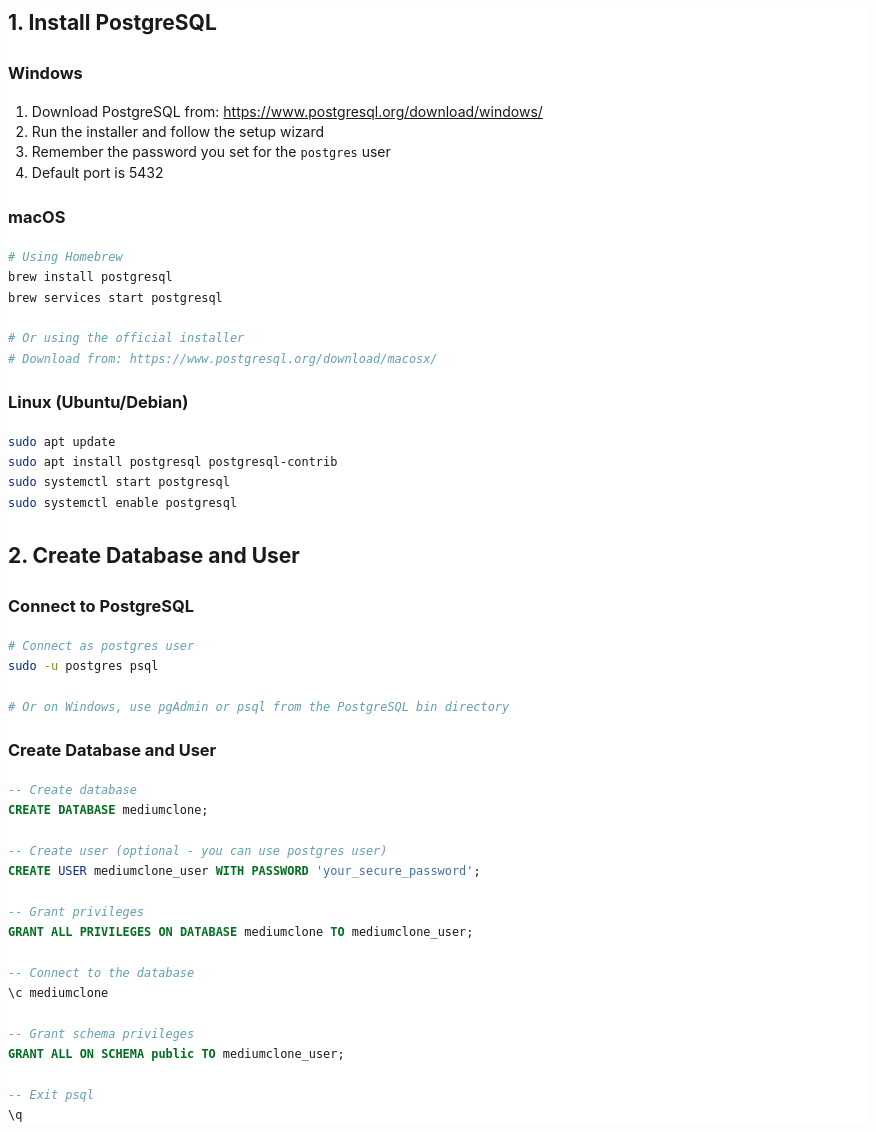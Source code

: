 ## 1. Install PostgreSQL

### Windows
1. Download PostgreSQL from: https://www.postgresql.org/download/windows/
2. Run the installer and follow the setup wizard
3. Remember the password you set for the `postgres` user
4. Default port is 5432

### macOS
```bash
# Using Homebrew
brew install postgresql
brew services start postgresql

# Or using the official installer
# Download from: https://www.postgresql.org/download/macosx/
```

### Linux (Ubuntu/Debian)
```bash
sudo apt update
sudo apt install postgresql postgresql-contrib
sudo systemctl start postgresql
sudo systemctl enable postgresql
```

## 2. Create Database and User

### Connect to PostgreSQL
```bash
# Connect as postgres user
sudo -u postgres psql

# Or on Windows, use pgAdmin or psql from the PostgreSQL bin directory
```

### Create Database and User
```sql
-- Create database
CREATE DATABASE mediumclone;

-- Create user (optional - you can use postgres user)
CREATE USER mediumclone_user WITH PASSWORD 'your_secure_password';

-- Grant privileges
GRANT ALL PRIVILEGES ON DATABASE mediumclone TO mediumclone_user;

-- Connect to the database
\c mediumclone

-- Grant schema privileges
GRANT ALL ON SCHEMA public TO mediumclone_user;

-- Exit psql
\q
```
